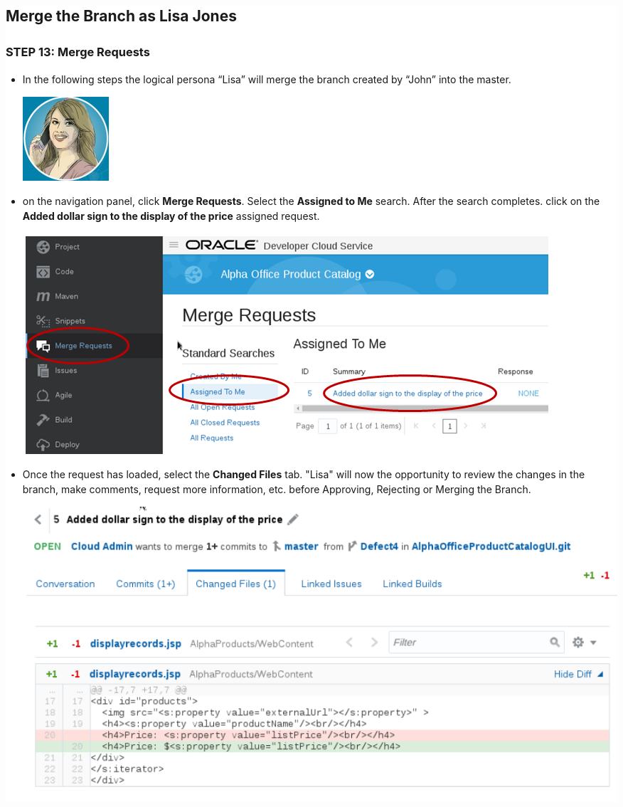 ## Merge the Branch as Lisa Jones

### **STEP 13:** Merge Requests

- In the following steps the logical persona “Lisa” will merge the branch created by “John” into the master.

    ![](images/lisa.png)

- on the navigation panel, click **Merge Requests**. Select the **Assigned to Me** search. After the search completes. click on the **Added dollar sign to the display of the price** assigned request.

    ![](images/300/Picture300-62.png)

- Once the request has loaded, select the **Changed Files** tab. "Lisa" will now the opportunity to review the changes in the branch, make comments, request more information, etc. before Approving, Rejecting or Merging the Branch.

    ![](images/300/Picture300-63.png)
